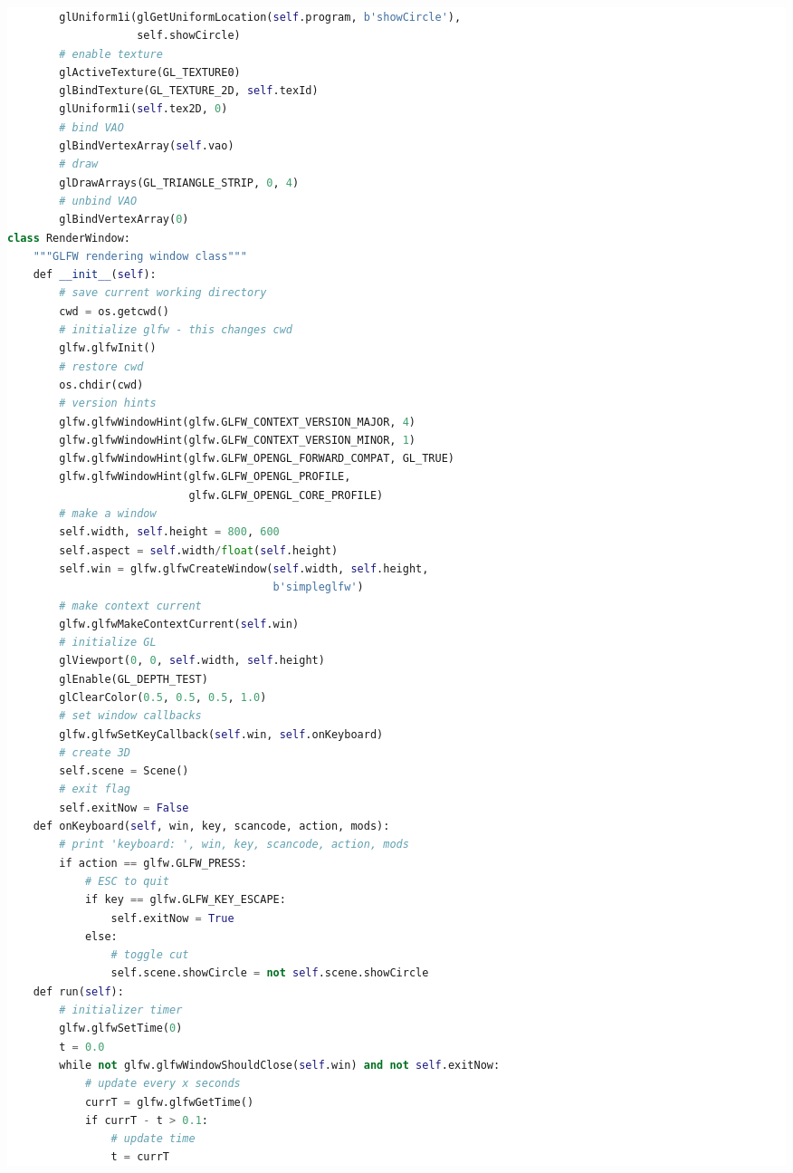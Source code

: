 ```py
        glUniform1i(glGetUniformLocation(self.program, b'showCircle'),
                    self.showCircle)
        # enable texture
        glActiveTexture(GL_TEXTURE0)
        glBindTexture(GL_TEXTURE_2D, self.texId)
        glUniform1i(self.tex2D, 0)
        # bind VAO
        glBindVertexArray(self.vao)
        # draw
        glDrawArrays(GL_TRIANGLE_STRIP, 0, 4)
        # unbind VAO
        glBindVertexArray(0)
class RenderWindow:
    """GLFW rendering window class"""
    def __init__(self):
        # save current working directory
        cwd = os.getcwd()
        # initialize glfw - this changes cwd
        glfw.glfwInit()
        # restore cwd
        os.chdir(cwd)
        # version hints
        glfw.glfwWindowHint(glfw.GLFW_CONTEXT_VERSION_MAJOR, 4)
        glfw.glfwWindowHint(glfw.GLFW_CONTEXT_VERSION_MINOR, 1)
        glfw.glfwWindowHint(glfw.GLFW_OPENGL_FORWARD_COMPAT, GL_TRUE)
        glfw.glfwWindowHint(glfw.GLFW_OPENGL_PROFILE,
                            glfw.GLFW_OPENGL_CORE_PROFILE)
        # make a window
        self.width, self.height = 800, 600
        self.aspect = self.width/float(self.height)
        self.win = glfw.glfwCreateWindow(self.width, self.height,
                                         b'simpleglfw')
        # make context current
        glfw.glfwMakeContextCurrent(self.win)
        # initialize GL
        glViewport(0, 0, self.width, self.height)
        glEnable(GL_DEPTH_TEST)
        glClearColor(0.5, 0.5, 0.5, 1.0)
        # set window callbacks
        glfw.glfwSetKeyCallback(self.win, self.onKeyboard)
        # create 3D
        self.scene = Scene()
        # exit flag
        self.exitNow = False
    def onKeyboard(self, win, key, scancode, action, mods):
        # print 'keyboard: ', win, key, scancode, action, mods
        if action == glfw.GLFW_PRESS:
            # ESC to quit
            if key == glfw.GLFW_KEY_ESCAPE:
                self.exitNow = True
            else:
                # toggle cut
                self.scene.showCircle = not self.scene.showCircle
    def run(self):
        # initializer timer
        glfw.glfwSetTime(0)
        t = 0.0
        while not glfw.glfwWindowShouldClose(self.win) and not self.exitNow:
            # update every x seconds
            currT = glfw.glfwGetTime()
            if currT - t > 0.1:
                # update time
                t = currT
```